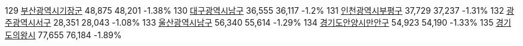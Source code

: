   <tr class="item">
    <td>129</td>
    <td><a href="/apt/부산광역시기장군">부산광역시기장군</a></td>
    <td>48,875</td>
    <td>48,201</td>
    <td>-1.38%</td>
  </tr>

  <tr class="item">
    <td>130</td>
    <td><a href="/apt/대구광역시남구">대구광역시남구</a></td>
    <td>36,555</td>
    <td>36,117</td>
    <td>-1.2%</td>
  </tr>

  <tr class="item">
    <td>131</td>
    <td><a href="/apt/인천광역시부평구">인천광역시부평구</a></td>
    <td>37,729</td>
    <td>37,237</td>
    <td>-1.31%</td>
  </tr>

  <tr class="item">
    <td>132</td>
    <td><a href="/apt/광주광역시서구">광주광역시서구</a></td>
    <td>28,351</td>
    <td>28,043</td>
    <td>-1.08%</td>
  </tr>

  <tr class="item">
    <td>133</td>
    <td><a href="/apt/울산광역시남구">울산광역시남구</a></td>
    <td>56,340</td>
    <td>55,614</td>
    <td>-1.29%</td>
  </tr>

  <tr class="item">
    <td>134</td>
    <td><a href="/apt/경기도안양시만안구">경기도안양시만안구</a></td>
    <td>54,923</td>
    <td>54,190</td>
    <td>-1.33%</td>
  </tr>

  <tr class="item">
    <td>135</td>
    <td><a href="/apt/경기도의왕시">경기도의왕시</a></td>
    <td>77,655</td>
    <td>76,184</td>
    <td>-1.89%</td>
  </tr>
